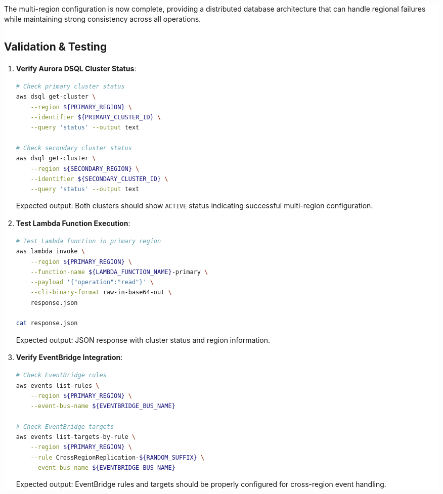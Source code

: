    The multi-region configuration is now complete, providing a distributed database architecture that can handle regional failures while maintaining strong consistency across all operations.

## Validation & Testing

1. **Verify Aurora DSQL Cluster Status**:

   ```bash
   # Check primary cluster status
   aws dsql get-cluster \
       --region ${PRIMARY_REGION} \
       --identifier ${PRIMARY_CLUSTER_ID} \
       --query 'status' --output text
   
   # Check secondary cluster status
   aws dsql get-cluster \
       --region ${SECONDARY_REGION} \
       --identifier ${SECONDARY_CLUSTER_ID} \
       --query 'status' --output text
   ```

   Expected output: Both clusters should show `ACTIVE` status indicating successful multi-region configuration.

2. **Test Lambda Function Execution**:

   ```bash
   # Test Lambda function in primary region
   aws lambda invoke \
       --region ${PRIMARY_REGION} \
       --function-name ${LAMBDA_FUNCTION_NAME}-primary \
       --payload '{"operation":"read"}' \
       --cli-binary-format raw-in-base64-out \
       response.json
   
   cat response.json
   ```

   Expected output: JSON response with cluster status and region information.

3. **Verify EventBridge Integration**:

   ```bash
   # Check EventBridge rules
   aws events list-rules \
       --region ${PRIMARY_REGION} \
       --event-bus-name ${EVENTBRIDGE_BUS_NAME}
   
   # Check EventBridge targets
   aws events list-targets-by-rule \
       --region ${PRIMARY_REGION} \
       --rule CrossRegionReplication-${RANDOM_SUFFIX} \
       --event-bus-name ${EVENTBRIDGE_BUS_NAME}
   ```

   Expected output: EventBridge rules and targets should be properly configured for cross-region event handling.
